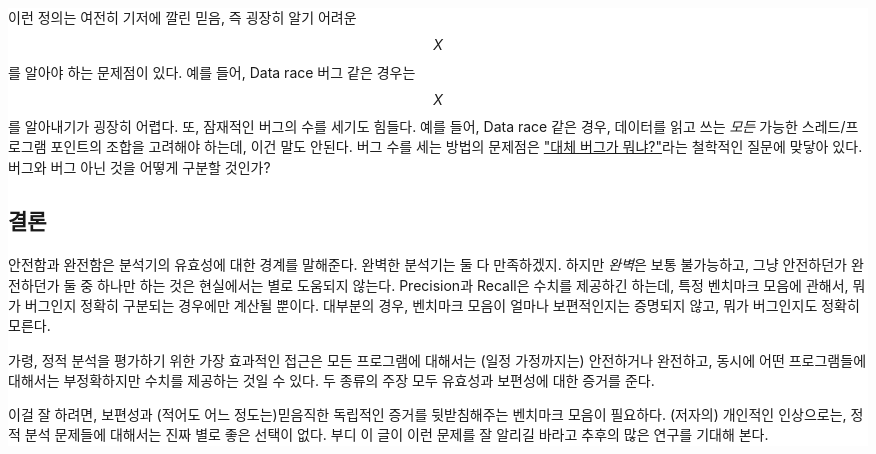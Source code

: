 
 이런 정의는 여전히 기저에 깔린 믿음, 즉 굉장히 알기 어려운 $$X$$를
 알아야 하는 문제점이 있다. 예를 들어, Data race 버그 같은 경우는
 $$X$$를 알아내기가 굉장히 어렵다. 또, 잠재적인 버그의 수를 세기도
 힘들다. 예를 들어, Data race 같은 경우, 데이터를 읽고 쓰는 *모든*
 가능한 스레드/프로그램 포인트의 조합을 고려해야 하는데, 이건 말도
 안된다. 버그 수를 세는 방법의 문제점은 ["대체 버그가
 뭐냐?"](http://www.pl-enthusiast.net/2015/09/08/what-is-a-bug/)라는
 철학적인 질문에 맞닿아 있다. 버그와 버그 아닌 것을 어떻게 구분할
 것인가?

## 결론
 안전함과 완전함은 분석기의 유효성에 대한 경계를 말해준다. 완벽한
 분석기는 둘 다 만족하겠지. 하지만 *완벽*은 보통 불가능하고, 그냥
 안전하던가 완전하던가 둘 중 하나만 하는 것은 현실에서는 별로 도움되지
 않는다. Precision과 Recall은 수치를 제공하긴 하는데, 특정 벤치마크
 모음에 관해서, 뭐가 버그인지 정확히 구분되는 경우에만 계산될
 뿐이다. 대부분의 경우, 벤치마크 모음이 얼마나 보편적인지는 증명되지
 않고, 뭐가 버그인지도 정확히 모른다.


 가령, 정적 분석을 평가하기 위한 가장 효과적인 접근은 모든 프로그램에
 대해서는 (일정 가정까지는) 안전하거나 완전하고, 동시에 어떤
 프로그램들에 대해서는 부정확하지만 수치를 제공하는 것일 수 있다. 두
 종류의 주장 모두 유효성과 보편성에 대한 증거를 준다.


 이걸 잘 하려면, 보편성과 (적어도 어느 정도는)믿음직한 독립적인 증거를
 뒷받침해주는 벤치마크 모음이 필요하다. (저자의) 개인적인 인상으로는,
 정적 분석 문제들에 대해서는 진짜 별로 좋은 선택이 없다. 부디 이 글이
 이런 문제를 잘 알리길 바라고 추후의 많은 연구를 기대해 본다.

